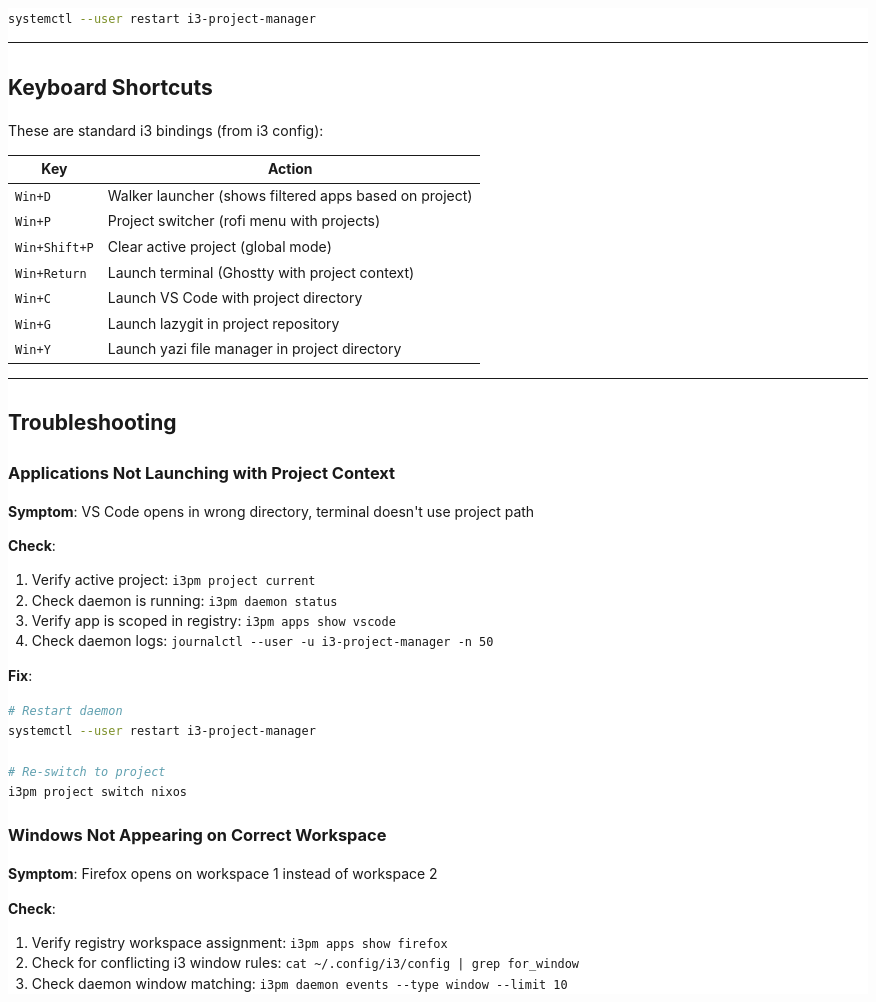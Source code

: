 ```bash
systemctl --user restart i3-project-manager
```

---

## Keyboard Shortcuts

These are standard i3 bindings (from i3 config):

| Key | Action |
|-----|--------|
| `Win+D` | Walker launcher (shows filtered apps based on project) |
| `Win+P` | Project switcher (rofi menu with projects) |
| `Win+Shift+P` | Clear active project (global mode) |
| `Win+Return` | Launch terminal (Ghostty with project context) |
| `Win+C` | Launch VS Code with project directory |
| `Win+G` | Launch lazygit in project repository |
| `Win+Y` | Launch yazi file manager in project directory |

---

## Troubleshooting

### Applications Not Launching with Project Context

**Symptom**: VS Code opens in wrong directory, terminal doesn't use project path

**Check**:
1. Verify active project: `i3pm project current`
2. Check daemon is running: `i3pm daemon status`
3. Verify app is scoped in registry: `i3pm apps show vscode`
4. Check daemon logs: `journalctl --user -u i3-project-manager -n 50`

**Fix**:
```bash
# Restart daemon
systemctl --user restart i3-project-manager

# Re-switch to project
i3pm project switch nixos
```

### Windows Not Appearing on Correct Workspace

**Symptom**: Firefox opens on workspace 1 instead of workspace 2

**Check**:
1. Verify registry workspace assignment: `i3pm apps show firefox`
2. Check for conflicting i3 window rules: `cat ~/.config/i3/config | grep for_window`
3. Check daemon window matching: `i3pm daemon events --type window --limit 10`
